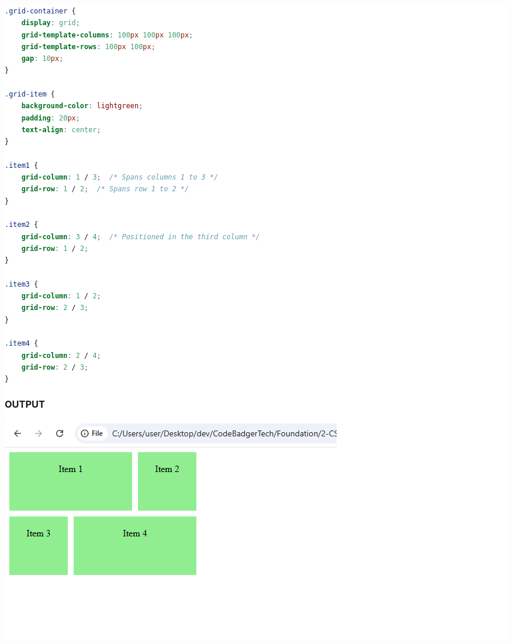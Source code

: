 ```css
.grid-container {
    display: grid;
    grid-template-columns: 100px 100px 100px;
    grid-template-rows: 100px 100px;
    gap: 10px;
}

.grid-item {
    background-color: lightgreen;
    padding: 20px;
    text-align: center;
}

.item1 {
    grid-column: 1 / 3;  /* Spans columns 1 to 3 */
    grid-row: 1 / 2;  /* Spans row 1 to 2 */
}

.item2 {
    grid-column: 3 / 4;  /* Positioned in the third column */
    grid-row: 1 / 2;
}

.item3 {
    grid-column: 1 / 2;
    grid-row: 2 / 3;
}

.item4 {
    grid-column: 2 / 4;
    grid-row: 2 / 3;
}
```

### OUTPUT
![alt text](./images/image2.png)
